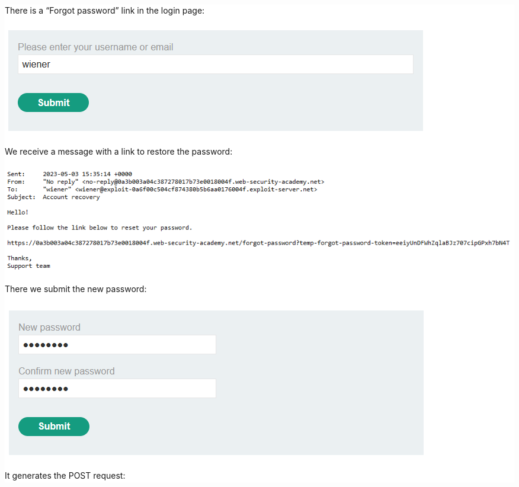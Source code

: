There is a “Forgot password” link in the login page:

![img](media/8cb2e2f25056287855d32c7b2abe5e36.png)

We receive a message with a link to restore the password:

![img](media/0f728411ba70517c1e217c259f32bc4f.png)

There we submit the new password:

![img](media/0d9b20792c8f821c656b09743b45aa05.png)

It generates the POST request:
